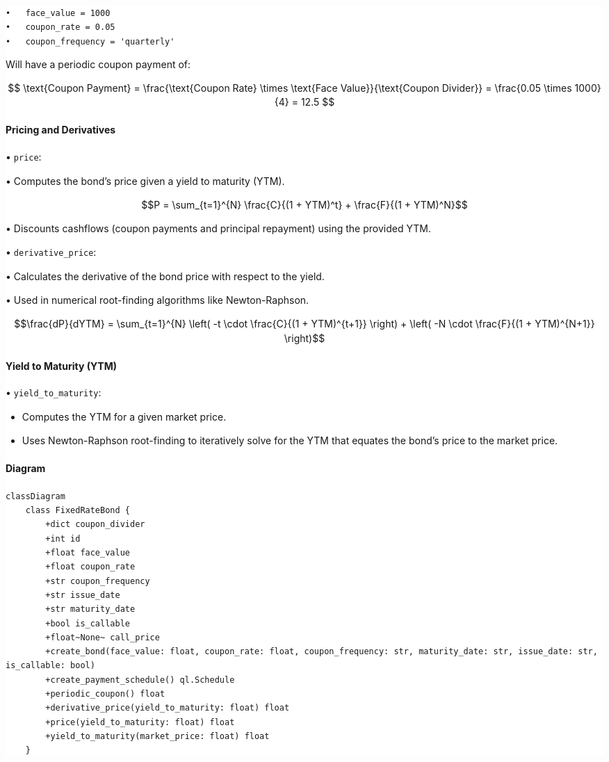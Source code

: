     •	face_value = 1000
    •	coupon_rate = 0.05
    •	coupon_frequency = 'quarterly'
Will have a periodic coupon payment of:

$$
\text{Coupon Payment} = \frac{\text{Coupon Rate} \times \text{Face Value}}{\text{Coupon Divider}}
= \frac{0.05 \times 1000}{4} = 12.5
$$

#### Pricing and Derivatives

• ```price```:

• Computes the bond’s price given a yield to maturity (YTM).

$$P = \sum_{t=1}^{N} \frac{C}{(1 + YTM)^t} + \frac{F}{(1 + YTM)^N}$$

• Discounts cashflows (coupon payments and principal repayment) using the provided YTM.

• ```derivative_price```:

• Calculates the derivative of the bond price with respect to the yield.

• Used in numerical root-finding algorithms like Newton-Raphson.


$$\frac{dP}{dYTM} = \sum_{t=1}^{N} \left( -t \cdot \frac{C}{(1 + YTM)^{t+1}} \right) + \left( -N \cdot \frac{F}{(1 + YTM)^{N+1}} \right)$$

#### Yield to Maturity (YTM)

• ```yield_to_maturity```:

- Computes the YTM for a given market price.

- Uses Newton-Raphson root-finding to iteratively solve for the YTM that equates the bond’s price to the market price.


#### Diagram


```mermaid   
classDiagram
    class FixedRateBond {
        +dict coupon_divider
        +int id
        +float face_value
        +float coupon_rate
        +str coupon_frequency
        +str issue_date
        +str maturity_date
        +bool is_callable
        +float~None~ call_price
        +create_bond(face_value: float, coupon_rate: float, coupon_frequency: str, maturity_date: str, issue_date: str, is_callable: bool)
        +create_payment_schedule() ql.Schedule
        +periodic_coupon() float
        +derivative_price(yield_to_maturity: float) float
        +price(yield_to_maturity: float) float
        +yield_to_maturity(market_price: float) float
    }
```
